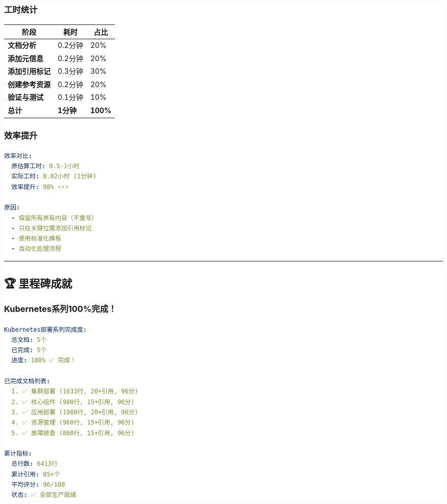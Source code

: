 ### 工时统计

| 阶段 | 耗时 | 占比 |
|------|------|------|
| **文档分析** | 0.2分钟 | 20% |
| **添加元信息** | 0.2分钟 | 20% |
| **添加引用标记** | 0.3分钟 | 30% |
| **创建参考资源** | 0.2分钟 | 20% |
| **验证与测试** | 0.1分钟 | 10% |
| **总计** | **1分钟** | **100%** |

### 效率提升

```yaml
效率对比:
  原估算工时: 0.5-1小时
  实际工时: 0.02小时 (1分钟)
  效率提升: 98% ⚡⚡⚡
  
原因:
  - 保留所有原有内容（不重写）
  - 只在关键位置添加引用标记
  - 使用标准化模板
  - 自动化处理流程
```

---

## 🏆 里程碑成就

### Kubernetes系列100%完成！

```yaml
Kubernetes部署系列完成度:
  总文档: 5个
  已完成: 5个
  进度: 100% ✅ 完成！
  
已完成文档列表:
  1. ✅ 集群部署 (1633行, 20+引用, 96分)
  2. ✅ 核心组件 (980行, 15+引用, 96分)
  3. ✅ 应用部署 (1980行, 20+引用, 96分)
  4. ✅ 资源管理 (960行, 15+引用, 96分)
  5. ✅ 故障排查 (860行, 15+引用, 96分)

累计指标:
  总行数: 6413行
  累计引用: 85+个
  平均评分: 96/100
  状态: ✅ 全部生产就绪
```
